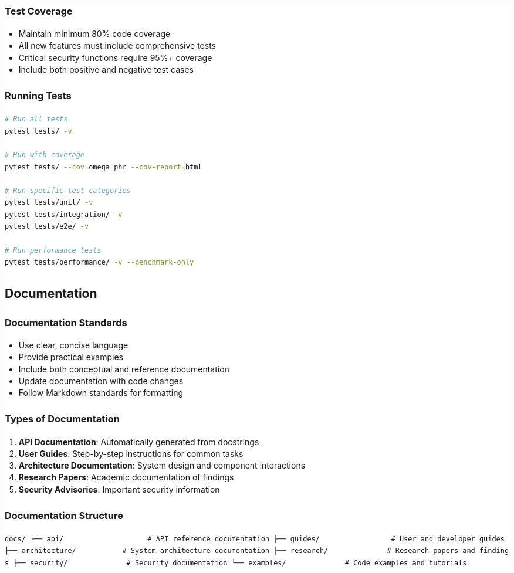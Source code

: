 ### Test Coverage

- Maintain minimum 80% code coverage
- All new features must include comprehensive tests
- Critical security functions require 95%+ coverage
- Include both positive and negative test cases

### Running Tests

```bash
# Run all tests
pytest tests/ -v

# Run with coverage
pytest tests/ --cov=omega_phr --cov-report=html

# Run specific test categories
pytest tests/unit/ -v
pytest tests/integration/ -v
pytest tests/e2e/ -v

# Run performance tests
pytest tests/performance/ -v --benchmark-only
```

## Documentation

### Documentation Standards

- Use clear, concise language
- Provide practical examples
- Include both conceptual and reference documentation
- Update documentation with code changes
- Follow Markdown standards for formatting

### Types of Documentation

1. **API Documentation**: Automatically generated from docstrings
2. **User Guides**: Step-by-step instructions for common tasks
3. **Architecture Documentation**: System design and component interactions
4. **Research Papers**: Academic documentation of findings
5. **Security Advisories**: Important security information

### Documentation Structure

``
docs/
├── api/                    # API reference documentation
├── guides/                 # User and developer guides
├── architecture/           # System architecture documentation
├── research/              # Research papers and findings
├── security/              # Security documentation
└── examples/              # Code examples and tutorials
``
